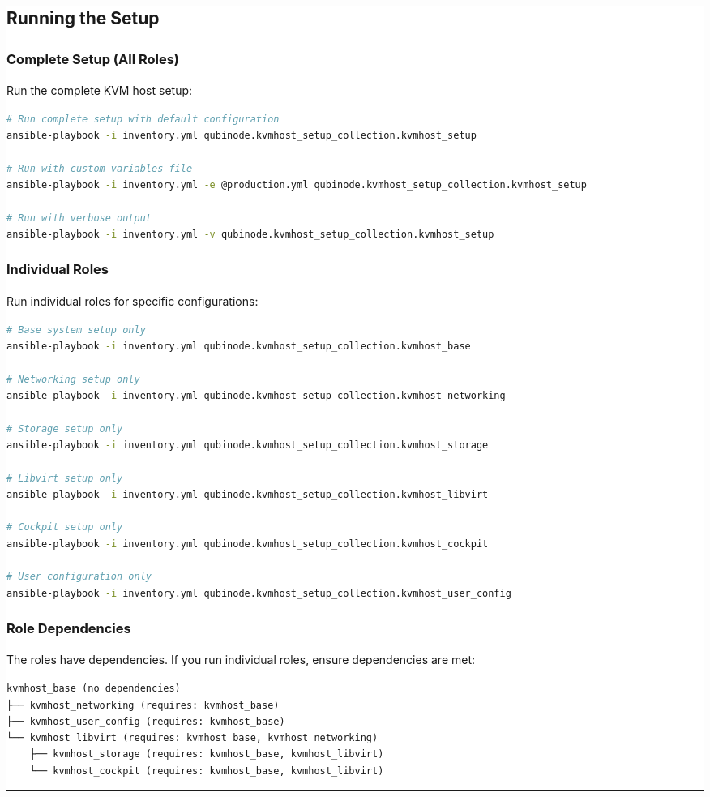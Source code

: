 ## Running the Setup

### Complete Setup (All Roles)

Run the complete KVM host setup:

```bash
# Run complete setup with default configuration
ansible-playbook -i inventory.yml qubinode.kvmhost_setup_collection.kvmhost_setup

# Run with custom variables file
ansible-playbook -i inventory.yml -e @production.yml qubinode.kvmhost_setup_collection.kvmhost_setup

# Run with verbose output
ansible-playbook -i inventory.yml -v qubinode.kvmhost_setup_collection.kvmhost_setup
```

### Individual Roles

Run individual roles for specific configurations:

```bash
# Base system setup only
ansible-playbook -i inventory.yml qubinode.kvmhost_setup_collection.kvmhost_base

# Networking setup only
ansible-playbook -i inventory.yml qubinode.kvmhost_setup_collection.kvmhost_networking

# Storage setup only
ansible-playbook -i inventory.yml qubinode.kvmhost_setup_collection.kvmhost_storage

# Libvirt setup only
ansible-playbook -i inventory.yml qubinode.kvmhost_setup_collection.kvmhost_libvirt

# Cockpit setup only
ansible-playbook -i inventory.yml qubinode.kvmhost_setup_collection.kvmhost_cockpit

# User configuration only
ansible-playbook -i inventory.yml qubinode.kvmhost_setup_collection.kvmhost_user_config
```

### Role Dependencies

The roles have dependencies. If you run individual roles, ensure dependencies are met:

```
kvmhost_base (no dependencies)
├── kvmhost_networking (requires: kvmhost_base)
├── kvmhost_user_config (requires: kvmhost_base)
└── kvmhost_libvirt (requires: kvmhost_base, kvmhost_networking)
    ├── kvmhost_storage (requires: kvmhost_base, kvmhost_libvirt)
    └── kvmhost_cockpit (requires: kvmhost_base, kvmhost_libvirt)
```

---